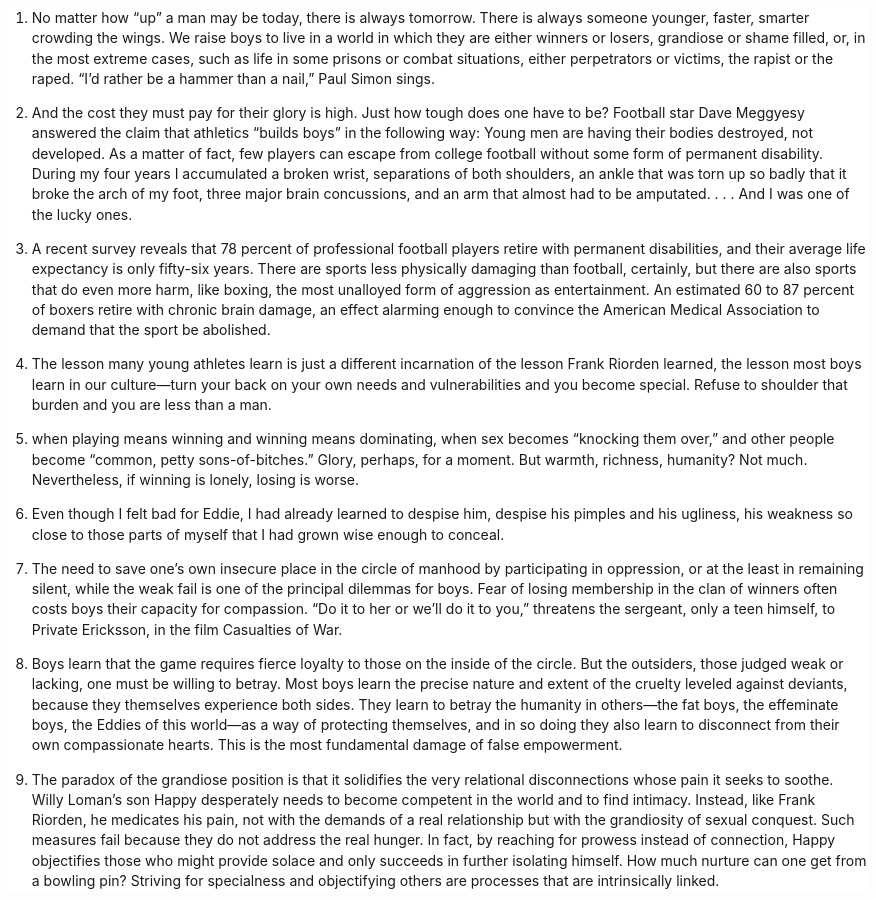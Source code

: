1. No matter how “up” a man may be today, there is always tomorrow. There is always someone younger, faster, smarter crowding the wings. We raise boys to live in a world in which they are either winners or losers, grandiose or shame filled, or, in the most extreme cases, such as life in some prisons or combat situations, either perpetrators or victims, the rapist or the raped. “I’d rather be a hammer than a nail,” Paul Simon sings. 

1. And the cost they must pay for their glory is high. Just how tough does one have to be? Football star Dave Meggyesy answered the claim that athletics “builds boys” in the following way: Young men are having their bodies destroyed, not developed. As a matter of fact, few players can escape from college football without some form of permanent disability. During my four years I accumulated a broken wrist, separations of both shoulders, an ankle that was torn up so badly that it broke the arch of my foot, three major brain concussions, and an arm that almost had to be amputated. . . . And I was one of the lucky ones.

1. A recent survey reveals that 78 percent of professional football players retire with permanent disabilities, and their average life expectancy is only fifty-six years. There are sports less physically damaging than football, certainly, but there are also sports that do even more harm, like boxing, the most unalloyed form of aggression as entertainment. An estimated 60 to 87 percent of boxers retire with chronic brain damage, an effect alarming enough to convince the American Medical Association to demand that the sport be abolished. 

1. The lesson many young athletes learn is just a different incarnation of the lesson Frank Riorden learned, the lesson most boys learn in our culture—turn your back on your own needs and vulnerabilities and you become special. Refuse to shoulder that burden and you are less than a man.

1. when playing means winning and winning means dominating, when sex becomes “knocking them over,” and other people become “common, petty sons-of-bitches.” Glory, perhaps, for a moment. But warmth, richness, humanity? Not much. Nevertheless, if winning is lonely, losing is worse.

1. Even though I felt bad for Eddie, I had already learned to despise him, despise his pimples and his ugliness, his weakness so close to those parts of myself that I had grown wise enough to conceal.

1. The need to save one’s own insecure place in the circle of manhood by participating in oppression, or at the least in remaining silent, while the weak fail is one of the principal dilemmas for boys. Fear of losing membership in the clan of winners often costs boys their capacity for compassion. “Do it to her or we’ll do it to you,” threatens the sergeant, only a teen himself, to Private Ericksson, in the film Casualties of War. 

1. Boys learn that the game requires fierce loyalty to those on the inside of the circle. But the outsiders, those judged weak or lacking, one must be willing to betray. Most boys learn the precise nature and extent of the cruelty leveled against deviants, because they themselves experience both sides. They learn to betray the humanity in others—the fat boys, the effeminate boys, the Eddies of this world—as a way of protecting themselves, and in so doing they also learn to disconnect from their own compassionate hearts. This is the most fundamental damage of false empowerment.

1. The paradox of the grandiose position is that it solidifies the very relational disconnections whose pain it seeks to soothe. Willy Loman’s son Happy desperately needs to become competent in the world and to find intimacy. Instead, like Frank Riorden, he medicates his pain, not with the demands of a real relationship but with the grandiosity of sexual conquest. Such measures fail because they do not address the real hunger. In fact, by reaching for prowess instead of connection, Happy objectifies those who might provide solace and only succeeds in further isolating himself. How much nurture can one get from a bowling pin? Striving for specialness and objectifying others are processes that are intrinsically linked.
